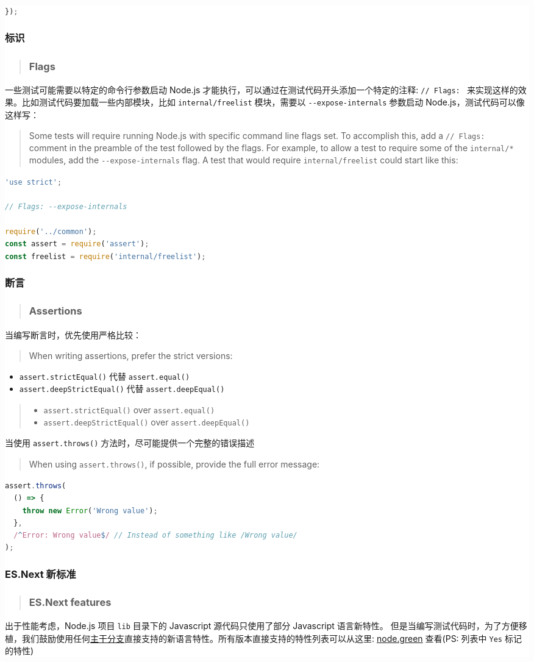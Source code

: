 ```javascript
});

```

### 标识

> ### Flags

一些测试可能需要以特定的命令行参数启动 Node.js 才能执行，可以通过在测试代码开头添加一个特定的注释: `// Flags: ` 来实现这样的效果。比如测试代码要加载一些内部模块，比如 `internal/freelist` 模块，需要以 `--expose-internals` 参数启动 Node.js，测试代码可以像这样写：

> Some tests will require running Node.js with specific command line flags set. To
accomplish this, add a `// Flags: ` comment in the preamble of the
test followed by the flags. For example, to allow a test to require some of the
`internal/*` modules, add the `--expose-internals` flag.
A test that would require `internal/freelist` could start like this:

```javascript
'use strict';

// Flags: --expose-internals

require('../common');
const assert = require('assert');
const freelist = require('internal/freelist');
```

### 断言
> ### Assertions

当编写断言时，优先使用严格比较：
> When writing assertions, prefer the strict versions:

* `assert.strictEqual()` 代替 `assert.equal()`
* `assert.deepStrictEqual()` 代替 `assert.deepEqual()`

> * `assert.strictEqual()` over `assert.equal()`
> * `assert.deepStrictEqual()` over `assert.deepEqual()`

当使用 `assert.throws()` 方法时，尽可能提供一个完整的错误描述
> When using `assert.throws()`, if possible, provide the full error message:

```js
assert.throws(
  () => {
    throw new Error('Wrong value');
  },
  /^Error: Wrong value$/ // Instead of something like /Wrong value/
);
```
### ES.Next 新标准
> ### ES.Next features

出于性能考虑，Node.js 项目 `lib` 目录下的 Javascript 源代码只使用了部分 Javascript 语言新特性。
但是当编写测试代码时，为了方便移植，我们鼓励使用任何[主干分支][]直接支持的新语言特性。所有版本直接支持的特性列表可以从这里: [node.green][] 查看(PS: 列表中 `Yes` 标记的特性)


[ASCII]: http://man7.org/linux/man-pages/man7/ascii.7.html
[Google Test]: https://github.com/google/googletest
[Web Platform Tests Project]: https://github.com/w3c/web-platform-tests/tree/master/url
[`common` module]: https://github.com/nodejs/node/blob/master/test/common/README.md
[all maintained branches]: https://github.com/nodejs/lts
[node.green]: http://node.green/
[test fixture]: https://github.com/google/googletest/blob/master/googletest/docs/Primer.md#test-fixtures-using-the-same-data-configuration-for-multiple-tests
[主干分支]: https://github.com/nodejs/lts